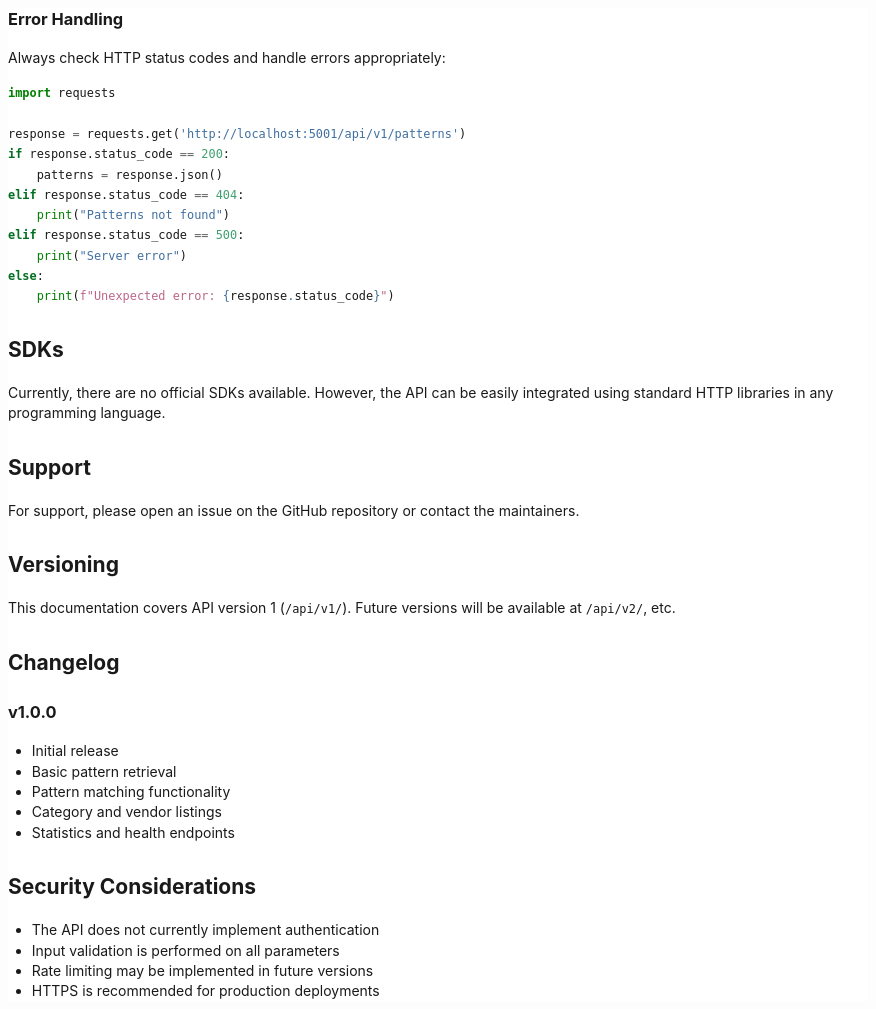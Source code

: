 ### Error Handling

Always check HTTP status codes and handle errors appropriately:

```python
import requests

response = requests.get('http://localhost:5001/api/v1/patterns')
if response.status_code == 200:
    patterns = response.json()
elif response.status_code == 404:
    print("Patterns not found")
elif response.status_code == 500:
    print("Server error")
else:
    print(f"Unexpected error: {response.status_code}")
```

## SDKs

Currently, there are no official SDKs available. However, the API can be easily integrated using standard HTTP libraries in any programming language.

## Support

For support, please open an issue on the GitHub repository or contact the maintainers.

## Versioning

This documentation covers API version 1 (`/api/v1/`). Future versions will be available at `/api/v2/`, etc.

## Changelog

### v1.0.0
- Initial release
- Basic pattern retrieval
- Pattern matching functionality
- Category and vendor listings
- Statistics and health endpoints

## Security Considerations

- The API does not currently implement authentication
- Input validation is performed on all parameters
- Rate limiting may be implemented in future versions
- HTTPS is recommended for production deployments